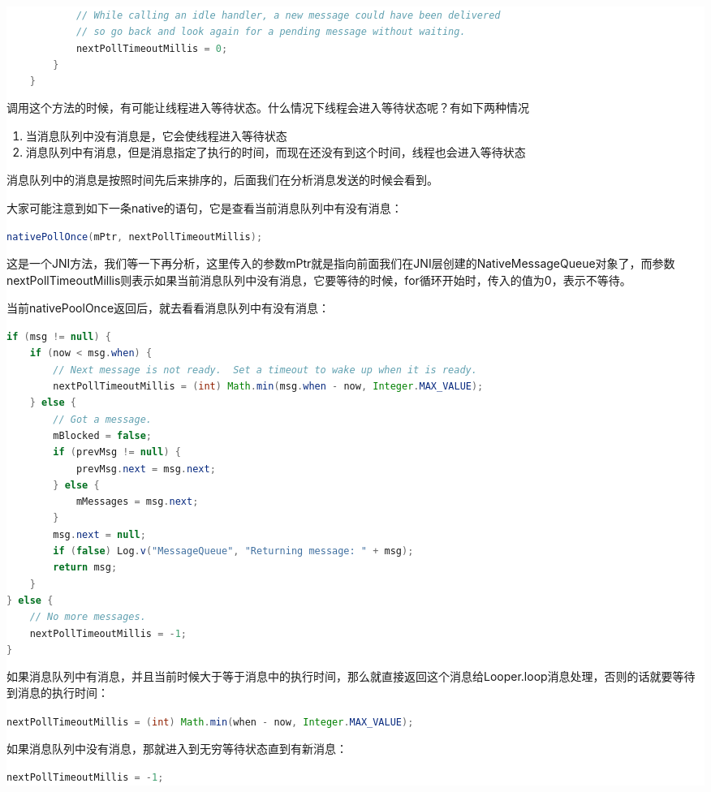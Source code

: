 ```java
            // While calling an idle handler, a new message could have been delivered
            // so go back and look again for a pending message without waiting.
            nextPollTimeoutMillis = 0;
        }
    }
```

调用这个方法的时候，有可能让线程进入等待状态。什么情况下线程会进入等待状态呢？有如下两种情况

1. 当消息队列中没有消息是，它会使线程进入等待状态
2. 消息队列中有消息，但是消息指定了执行的时间，而现在还没有到这个时间，线程也会进入等待状态

消息队列中的消息是按照时间先后来排序的，后面我们在分析消息发送的时候会看到。

大家可能注意到如下一条native的语句，它是查看当前消息队列中有没有消息：

```java
nativePollOnce(mPtr, nextPollTimeoutMillis);
```

这是一个JNI方法，我们等一下再分析，这里传入的参数mPtr就是指向前面我们在JNI层创建的NativeMessageQueue对象了，而参数nextPollTimeoutMillis则表示如果当前消息队列中没有消息，它要等待的时候，for循环开始时，传入的值为0，表示不等待。

当前nativePoolOnce返回后，就去看看消息队列中有没有消息：

```java
if (msg != null) {
    if (now < msg.when) {
        // Next message is not ready.  Set a timeout to wake up when it is ready.
        nextPollTimeoutMillis = (int) Math.min(msg.when - now, Integer.MAX_VALUE);
    } else {
        // Got a message.
        mBlocked = false;
        if (prevMsg != null) {
        	prevMsg.next = msg.next;
        } else {
       		mMessages = msg.next;
        }
        msg.next = null;
        if (false) Log.v("MessageQueue", "Returning message: " + msg);
        return msg;
    }
} else {
    // No more messages.
    nextPollTimeoutMillis = -1;
}
```

如果消息队列中有消息，并且当前时候大于等于消息中的执行时间，那么就直接返回这个消息给Looper.loop消息处理，否则的话就要等待到消息的执行时间：

```java
nextPollTimeoutMillis = (int) Math.min(when - now, Integer.MAX_VALUE);
```

如果消息队列中没有消息，那就进入到无穷等待状态直到有新消息：

```java
nextPollTimeoutMillis = -1;  
```
